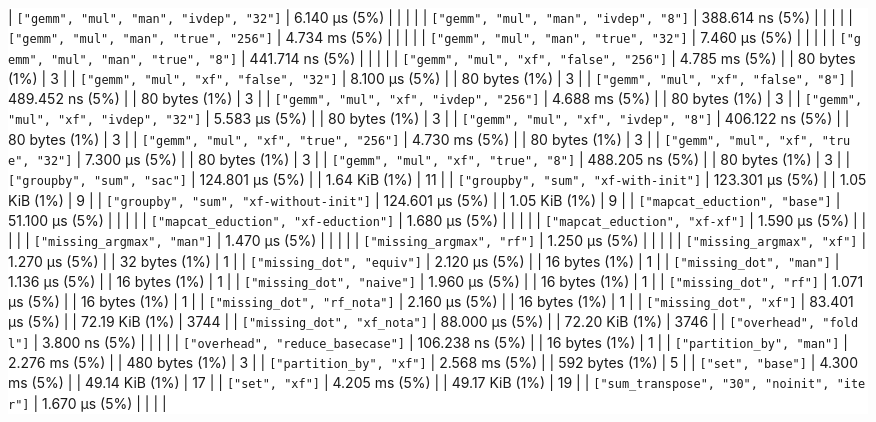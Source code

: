 | `["gemm", "mul", "man", "ivdep", "32"]`                        |   6.140 μs (5%) |         |                 |             |
| `["gemm", "mul", "man", "ivdep", "8"]`                         | 388.614 ns (5%) |         |                 |             |
| `["gemm", "mul", "man", "true", "256"]`                        |   4.734 ms (5%) |         |                 |             |
| `["gemm", "mul", "man", "true", "32"]`                         |   7.460 μs (5%) |         |                 |             |
| `["gemm", "mul", "man", "true", "8"]`                          | 441.714 ns (5%) |         |                 |             |
| `["gemm", "mul", "xf", "false", "256"]`                        |   4.785 ms (5%) |         |   80 bytes (1%) |           3 |
| `["gemm", "mul", "xf", "false", "32"]`                         |   8.100 μs (5%) |         |   80 bytes (1%) |           3 |
| `["gemm", "mul", "xf", "false", "8"]`                          | 489.452 ns (5%) |         |   80 bytes (1%) |           3 |
| `["gemm", "mul", "xf", "ivdep", "256"]`                        |   4.688 ms (5%) |         |   80 bytes (1%) |           3 |
| `["gemm", "mul", "xf", "ivdep", "32"]`                         |   5.583 μs (5%) |         |   80 bytes (1%) |           3 |
| `["gemm", "mul", "xf", "ivdep", "8"]`                          | 406.122 ns (5%) |         |   80 bytes (1%) |           3 |
| `["gemm", "mul", "xf", "true", "256"]`                         |   4.730 ms (5%) |         |   80 bytes (1%) |           3 |
| `["gemm", "mul", "xf", "true", "32"]`                          |   7.300 μs (5%) |         |   80 bytes (1%) |           3 |
| `["gemm", "mul", "xf", "true", "8"]`                           | 488.205 ns (5%) |         |   80 bytes (1%) |           3 |
| `["groupby", "sum", "sac"]`                                    | 124.801 μs (5%) |         |   1.64 KiB (1%) |          11 |
| `["groupby", "sum", "xf-with-init"]`                           | 123.301 μs (5%) |         |   1.05 KiB (1%) |           9 |
| `["groupby", "sum", "xf-without-init"]`                        | 124.601 μs (5%) |         |   1.05 KiB (1%) |           9 |
| `["mapcat_eduction", "base"]`                                  |  51.100 μs (5%) |         |                 |             |
| `["mapcat_eduction", "xf-eduction"]`                           |   1.680 μs (5%) |         |                 |             |
| `["mapcat_eduction", "xf-xf"]`                                 |   1.590 μs (5%) |         |                 |             |
| `["missing_argmax", "man"]`                                    |   1.470 μs (5%) |         |                 |             |
| `["missing_argmax", "rf"]`                                     |   1.250 μs (5%) |         |                 |             |
| `["missing_argmax", "xf"]`                                     |   1.270 μs (5%) |         |   32 bytes (1%) |           1 |
| `["missing_dot", "equiv"]`                                     |   2.120 μs (5%) |         |   16 bytes (1%) |           1 |
| `["missing_dot", "man"]`                                       |   1.136 μs (5%) |         |   16 bytes (1%) |           1 |
| `["missing_dot", "naive"]`                                     |   1.960 μs (5%) |         |   16 bytes (1%) |           1 |
| `["missing_dot", "rf"]`                                        |   1.071 μs (5%) |         |   16 bytes (1%) |           1 |
| `["missing_dot", "rf_nota"]`                                   |   2.160 μs (5%) |         |   16 bytes (1%) |           1 |
| `["missing_dot", "xf"]`                                        |  83.401 μs (5%) |         |  72.19 KiB (1%) |        3744 |
| `["missing_dot", "xf_nota"]`                                   |  88.000 μs (5%) |         |  72.20 KiB (1%) |        3746 |
| `["overhead", "foldl"]`                                        |   3.800 ns (5%) |         |                 |             |
| `["overhead", "reduce_basecase"]`                              | 106.238 ns (5%) |         |   16 bytes (1%) |           1 |
| `["partition_by", "man"]`                                      |   2.276 ms (5%) |         |  480 bytes (1%) |           3 |
| `["partition_by", "xf"]`                                       |   2.568 ms (5%) |         |  592 bytes (1%) |           5 |
| `["set", "base"]`                                              |   4.300 ms (5%) |         |  49.14 KiB (1%) |          17 |
| `["set", "xf"]`                                                |   4.205 ms (5%) |         |  49.17 KiB (1%) |          19 |
| `["sum_transpose", "30", "noinit", "iter"]`                    |   1.670 μs (5%) |         |                 |             |